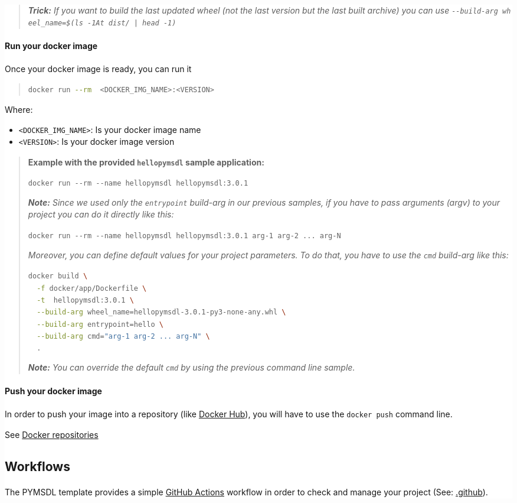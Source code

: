 > ***Trick:** If you want to build the last updated wheel (not the last version but the last built archive) you can use
> `--build-arg wheel_name=$(ls -1At dist/ | head -1)`*

#### Run your docker image

Once your docker image is ready, you can run it

> ```sh
> docker run --rm  <DOCKER_IMG_NAME>:<VERSION>
> ```

Where:

* `<DOCKER_IMG_NAME>`: Is your docker image name
* `<VERSION>`: Is your docker image version

> **Example with the provided `hellopymsdl` sample application:**
> ```
> docker run --rm --name hellopymsdl hellopymsdl:3.0.1
> ```
>
> ***Note:** Since we used only the `entrypoint` build-arg in our previous samples, if you have to pass arguments (argv)
> to your project you can do it directly like this:*
> ```
> docker run --rm --name hellopymsdl hellopymsdl:3.0.1 arg-1 arg-2 ... arg-N
> ```
>
> *Moreover, you can define default values for your project parameters. To do that, you have to use the `cmd` build-arg
> like this:*
> ```sh
> docker build \
>   -f docker/app/Dockerfile \
>   -t  hellopymsdl:3.0.1 \
>   --build-arg wheel_name=hellopymsdl-3.0.1-py3-none-any.whl \
>   --build-arg entrypoint=hello \
>   --build-arg cmd="arg-1 arg-2 ... arg-N" \
>   .
> ```
> ***Note:** You can override the default `cmd` by using the previous command line sample.*

#### Push your docker image

In order to push your image into a repository (like [Docker Hub](https://hub.docker.com/)), you will have to use the
`docker push` command line.

See [Docker repositories](https://docs.docker.com/docker-hub/repos/)

## Workflows

The PYMSDL template provides a simple [GitHub Actions](https://github.com/features/actions) workflow in order to check
and manage your project (See: [.github](.github)).
